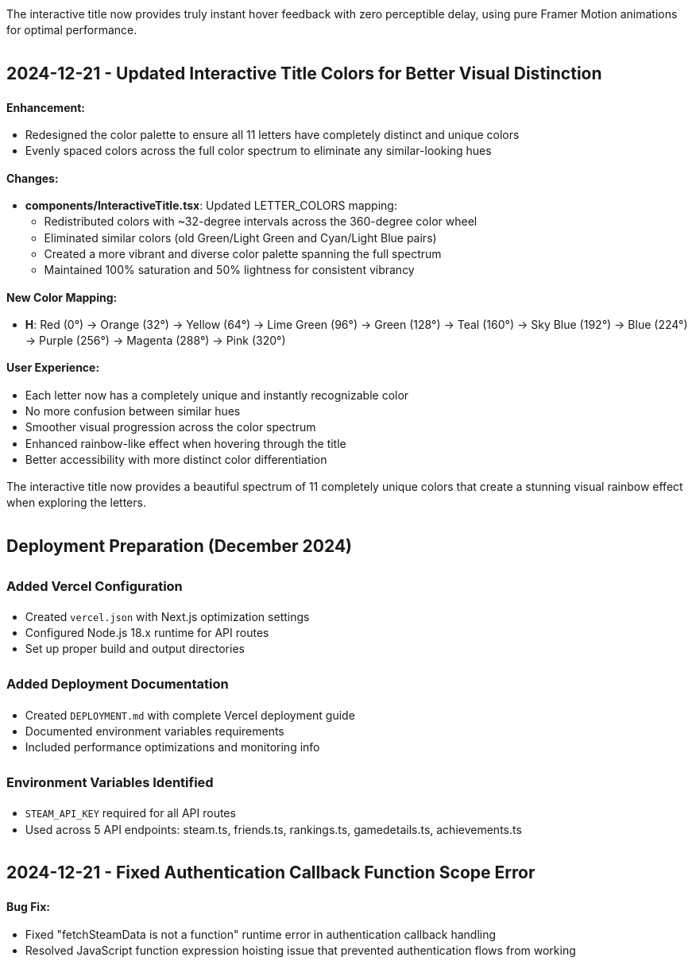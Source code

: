 The interactive title now provides truly instant hover feedback with zero perceptible delay, using pure Framer Motion animations for optimal performance.

## 2024-12-21 - Updated Interactive Title Colors for Better Visual Distinction

**Enhancement:**
- Redesigned the color palette to ensure all 11 letters have completely distinct and unique colors
- Evenly spaced colors across the full color spectrum to eliminate any similar-looking hues

**Changes:**
- **components/InteractiveTitle.tsx**: Updated LETTER_COLORS mapping:
  - Redistributed colors with ~32-degree intervals across the 360-degree color wheel
  - Eliminated similar colors (old Green/Light Green and Cyan/Light Blue pairs)
  - Created a more vibrant and diverse color palette spanning the full spectrum
  - Maintained 100% saturation and 50% lightness for consistent vibrancy

**New Color Mapping:**
- **H**: Red (0°) → Orange (32°) → Yellow (64°) → Lime Green (96°) → Green (128°) → Teal (160°) → Sky Blue (192°) → Blue (224°) → Purple (256°) → Magenta (288°) → Pink (320°)

**User Experience:**
- Each letter now has a completely unique and instantly recognizable color
- No more confusion between similar hues
- Smoother visual progression across the color spectrum
- Enhanced rainbow-like effect when hovering through the title
- Better accessibility with more distinct color differentiation

The interactive title now provides a beautiful spectrum of 11 completely unique colors that create a stunning visual rainbow effect when exploring the letters.

## Deployment Preparation (December 2024)

### Added Vercel Configuration
- Created `vercel.json` with Next.js optimization settings
- Configured Node.js 18.x runtime for API routes
- Set up proper build and output directories

### Added Deployment Documentation
- Created `DEPLOYMENT.md` with complete Vercel deployment guide
- Documented environment variables requirements
- Included performance optimizations and monitoring info

### Environment Variables Identified
- `STEAM_API_KEY` required for all API routes
- Used across 5 API endpoints: steam.ts, friends.ts, rankings.ts, gamedetails.ts, achievements.ts

## 2024-12-21 - Fixed Authentication Callback Function Scope Error

**Bug Fix:**
- Fixed "fetchSteamData is not a function" runtime error in authentication callback handling
- Resolved JavaScript function expression hoisting issue that prevented authentication flows from working
